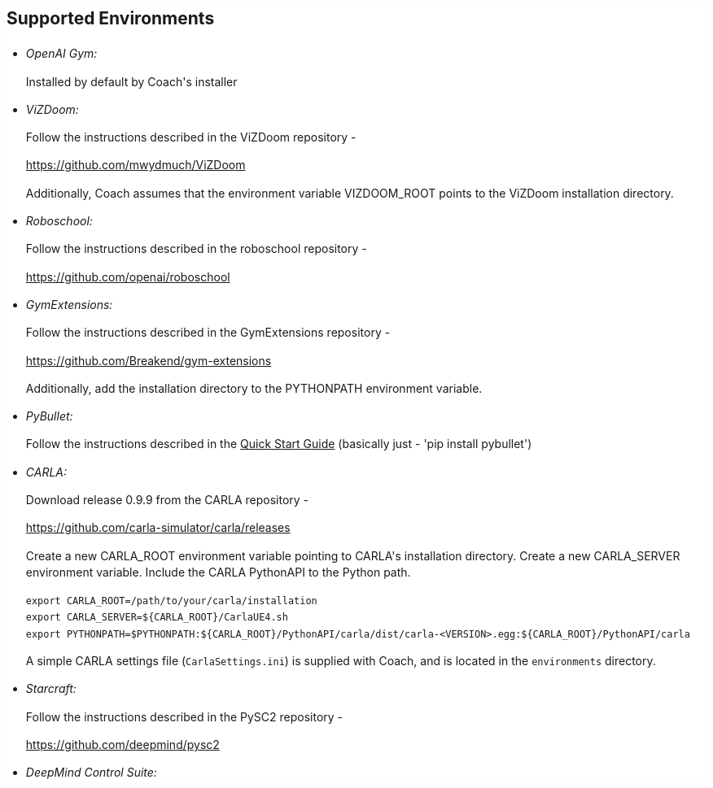 
## Supported Environments

* *OpenAI Gym:*

    Installed by default by Coach's installer

* *ViZDoom:*

    Follow the instructions described in the ViZDoom repository -

    https://github.com/mwydmuch/ViZDoom

    Additionally, Coach assumes that the environment variable VIZDOOM_ROOT points to the ViZDoom installation directory.

* *Roboschool:*

    Follow the instructions described in the roboschool repository - 

    https://github.com/openai/roboschool

* *GymExtensions:*

    Follow the instructions described in the GymExtensions repository -

    https://github.com/Breakend/gym-extensions

    Additionally, add the installation directory to the PYTHONPATH environment variable.

* *PyBullet:*

    Follow the instructions described in the [Quick Start Guide](https://docs.google.com/document/d/10sXEhzFRSnvFcl3XxNGhnD4N2SedqwdAvK3dsihxVUA) (basically just - 'pip install pybullet')

* *CARLA:*

    Download release 0.9.9 from the CARLA repository -

    https://github.com/carla-simulator/carla/releases

    Create a new CARLA_ROOT environment variable pointing to CARLA's installation directory. Create a new CARLA_SERVER environment variable. Include the CARLA PythonAPI to the Python path.
    
    ```
    export CARLA_ROOT=/path/to/your/carla/installation
    export CARLA_SERVER=${CARLA_ROOT}/CarlaUE4.sh
    export PYTHONPATH=$PYTHONPATH:${CARLA_ROOT}/PythonAPI/carla/dist/carla-<VERSION>.egg:${CARLA_ROOT}/PythonAPI/carla
    ```

    A simple CARLA settings file (```CarlaSettings.ini```) is supplied with Coach, and is located in the ```environments``` directory.

* *Starcraft:*

    Follow the instructions described in the PySC2 repository - 
    
    https://github.com/deepmind/pysc2
    
* *DeepMind Control Suite:*
